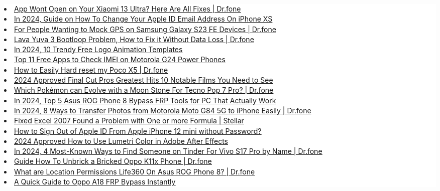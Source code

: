 <li><a href="https://howto.techidaily.com/app-wont-open-on-your-xiaomi-13-ultra-here-are-all-fixes-drfone-by-drfone-fix-android-problems-fix-android-problems/"><u>App Wont Open on Your Xiaomi 13 Ultra? Here Are All Fixes | Dr.fone</u></a></li>
<li><a href="https://ios-unlock.techidaily.com/in-2024-guide-on-how-to-change-your-apple-id-email-address-on-iphone-xs-by-drfone-ios/"><u>In 2024, Guide on How To Change Your Apple ID Email Address On iPhone XS</u></a></li>
<li><a href="https://android-location.techidaily.com/for-people-wanting-to-mock-gps-on-samsung-galaxy-s23-fe-devices-drfone-by-drfone-virtual/"><u>For People Wanting to Mock GPS on Samsung Galaxy S23 FE Devices | Dr.fone</u></a></li>
<li><a href="https://fix-guide.techidaily.com/lava-yuva-3-bootloop-problem-how-to-fix-it-without-data-loss-drfone-by-drfone-fix-android-problems-fix-android-problems/"><u>Lava Yuva 3 Bootloop Problem, How to Fix it Without Data Loss | Dr.fone</u></a></li>
<li><a href="https://animation-videos.techidaily.com/in-2024-10-trendy-free-logo-animation-templates/"><u>In 2024, 10 Trendy Free Logo Animation Templates</u></a></li>
<li><a href="https://sim-unlock.techidaily.com/top-11-free-apps-to-check-imei-on-motorola-g24-power-phones-by-drfone-android/"><u>Top 11 Free Apps to Check IMEI on Motorola G24 Power Phones</u></a></li>
<li><a href="https://techidaily.com/how-to-easily-hard-reset-my-poco-x5-drfone-by-drfone-reset-android-reset-android/"><u>How to Easily Hard reset my Poco X5 | Dr.fone</u></a></li>
<li><a href="https://ai-vdieo-software.techidaily.com/2024-approved-final-cut-pros-greatest-hits-10-notable-films-you-need-to-see/"><u>2024 Approved Final Cut Pros Greatest Hits 10 Notable Films You Need to See</u></a></li>
<li><a href="https://android-pokemon-go.techidaily.com/which-pokemon-can-evolve-with-a-moon-stone-for-tecno-pop-7-pro-drfone-by-drfone-virtual-android/"><u>Which Pokémon can Evolve with a Moon Stone For Tecno Pop 7 Pro? | Dr.fone</u></a></li>
<li><a href="https://android-frp.techidaily.com/in-2024-top-5-asus-rog-phone-8-bypass-frp-tools-for-pc-that-actually-work-by-drfone-android/"><u>In 2024, Top 5 Asus ROG Phone 8 Bypass FRP Tools for PC That Actually Work</u></a></li>
<li><a href="https://android-transfer.techidaily.com/in-2024-8-ways-to-transfer-photos-from-motorola-moto-g84-5g-to-iphone-easily-drfone-by-drfone-transfer-from-android-transfer-from-android/"><u>In 2024, 8 Ways to Transfer Photos from Motorola Moto G84 5G to iPhone Easily | Dr.fone</u></a></li>
<li><a href="https://phone-solutions.techidaily.com/fixed-excel-2007-found-a-problem-with-one-or-more-formula-stellar-by-stellar-guide/"><u>Fixed Excel 2007 Found a Problem with One or more Formula | Stellar</u></a></li>
<li><a href="https://apple-account.techidaily.com/how-to-sign-out-of-apple-id-from-apple-iphone-12-mini-without-password-by-drfone-ios/"><u>How to Sign Out of Apple ID From Apple iPhone 12 mini without Password?</u></a></li>
<li><a href="https://ai-video-editing.techidaily.com/2024-approved-how-to-use-lumetri-color-in-adobe-after-effects/"><u>2024 Approved How to Use Lumetri Color in Adobe After Effects</u></a></li>
<li><a href="https://location-social.techidaily.com/in-2024-4-most-known-ways-to-find-someone-on-tinder-for-vivo-s17-pro-by-name-drfone-by-drfone-virtual-android/"><u>In 2024, 4 Most-Known Ways to Find Someone on Tinder For Vivo S17 Pro by Name | Dr.fone</u></a></li>
<li><a href="https://change-location.techidaily.com/guide-how-to-unbrick-a-bricked-oppo-k11x-phone-drfone-by-drfone-fix-android-problems-fix-android-problems/"><u>Guide How To Unbrick a Bricked Oppo K11x Phone | Dr.fone</u></a></li>
<li><a href="https://fake-location.techidaily.com/what-are-location-permissions-life360-on-asus-rog-phone-8-drfone-by-drfone-virtual-android/"><u>What are Location Permissions Life360 On Asus ROG Phone 8? | Dr.fone</u></a></li>
<li><a href="https://android-frp.techidaily.com/a-quick-guide-to-oppo-a18-frp-bypass-instantly-by-drfone-android/"><u>A Quick Guide to Oppo A18 FRP Bypass Instantly</u></a></li>
</ul></div>


